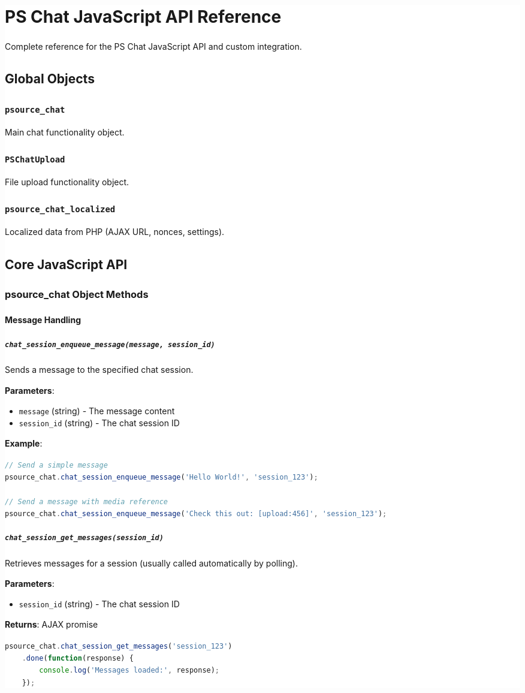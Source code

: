 # PS Chat JavaScript API Reference

Complete reference for the PS Chat JavaScript API and custom integration.

## Global Objects

### `psource_chat`
Main chat functionality object.

### `PSChatUpload`
File upload functionality object.

### `psource_chat_localized`
Localized data from PHP (AJAX URL, nonces, settings).

## Core JavaScript API

### psource_chat Object Methods

#### Message Handling

##### `chat_session_enqueue_message(message, session_id)`
Sends a message to the specified chat session.

**Parameters**:
- `message` (string) - The message content
- `session_id` (string) - The chat session ID

**Example**:
```javascript
// Send a simple message
psource_chat.chat_session_enqueue_message('Hello World!', 'session_123');

// Send a message with media reference
psource_chat.chat_session_enqueue_message('Check this out: [upload:456]', 'session_123');
```

##### `chat_session_get_messages(session_id)`
Retrieves messages for a session (usually called automatically by polling).

**Parameters**:
- `session_id` (string) - The chat session ID

**Returns**: AJAX promise

```javascript
psource_chat.chat_session_get_messages('session_123')
    .done(function(response) {
        console.log('Messages loaded:', response);
    });
```
